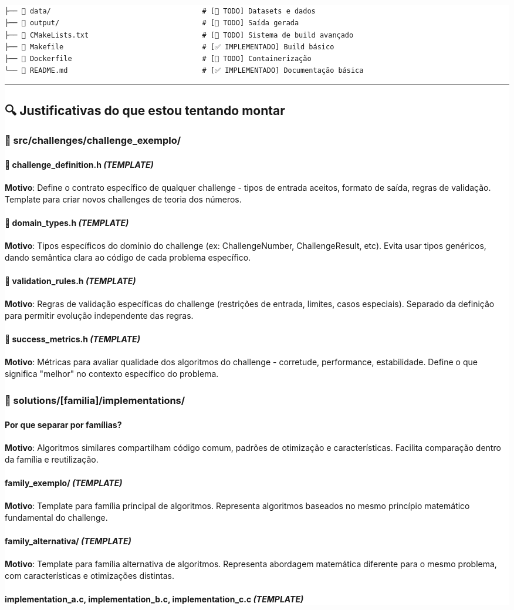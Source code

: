 ```Files
├── 📂 data/                                    # [🔲 TODO] Datasets e dados
├── 📂 output/                                  # [🔲 TODO] Saída gerada
├── 📄 CMakeLists.txt                           # [🔲 TODO] Sistema de build avançado
├── 📄 Makefile                                 # [✅ IMPLEMENTADO] Build básico
├── 📄 Dockerfile                               # [🔲 TODO] Containerização
└── 📄 README.md                                # [✅ IMPLEMENTADO] Documentação básica
```

---

## 🔍 Justificativas do que estou tentando montar

### **📂 src/challenges/challenge_exemplo/**

#### **📄 challenge_definition.h** *(TEMPLATE)*

**Motivo**: Define o contrato específico de qualquer challenge - tipos de entrada aceitos, formato de saída, regras de validação. Template para criar novos challenges de teoria dos números.

#### **📄 domain_types.h** *(TEMPLATE)*

**Motivo**: Tipos específicos do domínio do challenge (ex: ChallengeNumber, ChallengeResult, etc). Evita usar tipos genéricos, dando semântica clara ao código de cada problema específico.

#### **📄 validation_rules.h** *(TEMPLATE)*

**Motivo**: Regras de validação específicas do challenge (restrições de entrada, limites, casos especiais). Separado da definição para permitir evolução independente das regras.

#### **📄 success_metrics.h** *(TEMPLATE)*

**Motivo**: Métricas para avaliar qualidade dos algoritmos do challenge - corretude, performance, estabilidade. Define o que significa "melhor" no contexto específico do problema.

### **📂 solutions/[familia]/implementations/**

#### **Por que separar por famílias?**

**Motivo**: Algoritmos similares compartilham código comum, padrões de otimização e características. Facilita comparação dentro da família e reutilização.

#### **family_exemplo/** *(TEMPLATE)*

**Motivo**: Template para família principal de algoritmos. Representa algoritmos baseados no mesmo princípio matemático fundamental do challenge.

#### **family_alternativa/** *(TEMPLATE)*

**Motivo**: Template para família alternativa de algoritmos. Representa abordagem matemática diferente para o mesmo problema, com características e otimizações distintas.

#### **implementation_a.c, implementation_b.c, implementation_c.c** *(TEMPLATE)*
